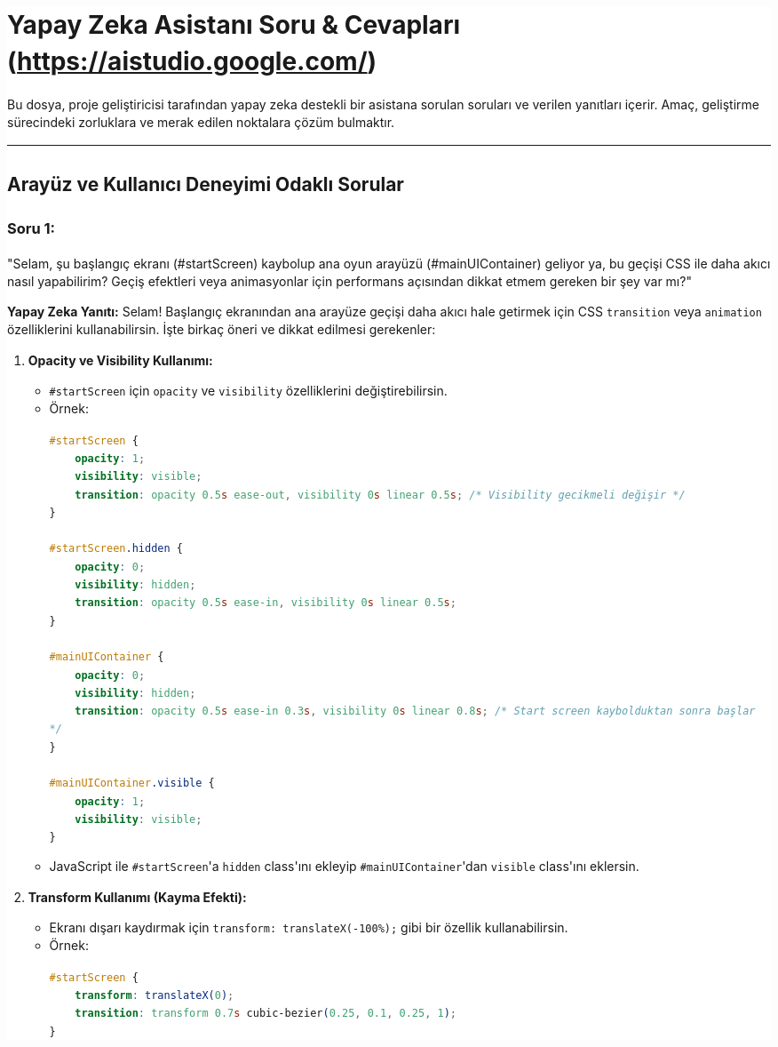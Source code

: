 # Yapay Zeka Asistanı Soru & Cevapları (https://aistudio.google.com/)

Bu dosya, proje geliştiricisi tarafından yapay zeka destekli bir asistana sorulan soruları ve verilen yanıtları içerir. Amaç, geliştirme sürecindeki zorluklara ve merak edilen noktalara çözüm bulmaktır.

---

## Arayüz ve Kullanıcı Deneyimi Odaklı Sorular

### Soru 1:
"Selam, şu başlangıç ekranı (#startScreen) kaybolup ana oyun arayüzü (#mainUIContainer) geliyor ya, bu geçişi CSS ile daha akıcı nasıl yapabilirim? Geçiş efektleri veya animasyonlar için performans açısından dikkat etmem gereken bir şey var mı?"

**Yapay Zeka Yanıtı:**
Selam! Başlangıç ekranından ana arayüze geçişi daha akıcı hale getirmek için CSS `transition` veya `animation` özelliklerini kullanabilirsin. İşte birkaç öneri ve dikkat edilmesi gerekenler:

1.  **Opacity ve Visibility Kullanımı:**
    *   `#startScreen` için `opacity` ve `visibility` özelliklerini değiştirebilirsin.
    *   Örnek:
        ```css
        #startScreen {
            opacity: 1;
            visibility: visible;
            transition: opacity 0.5s ease-out, visibility 0s linear 0.5s; /* Visibility gecikmeli değişir */
        }

        #startScreen.hidden {
            opacity: 0;
            visibility: hidden;
            transition: opacity 0.5s ease-in, visibility 0s linear 0.5s;
        }

        #mainUIContainer {
            opacity: 0;
            visibility: hidden;
            transition: opacity 0.5s ease-in 0.3s, visibility 0s linear 0.8s; /* Start screen kaybolduktan sonra başlar */
        }

        #mainUIContainer.visible {
            opacity: 1;
            visibility: visible;
        }
        ```
    *   JavaScript ile `#startScreen`'a `hidden` class'ını ekleyip `#mainUIContainer`'dan `visible` class'ını eklersin.

2.  **Transform Kullanımı (Kayma Efekti):**
    *   Ekranı dışarı kaydırmak için `transform: translateX(-100%);` gibi bir özellik kullanabilirsin.
    *   Örnek:
        ```css
        #startScreen {
            transform: translateX(0);
            transition: transform 0.7s cubic-bezier(0.25, 0.1, 0.25, 1);
        }
